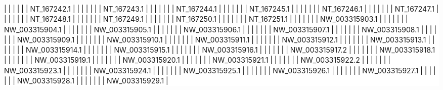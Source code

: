 |                                    |                  |                               |                 |                              | NT_167242.1      |
|                                    |                  |                               |                 |                              | NT_167243.1      |
|                                    |                  |                               |                 |                              | NT_167244.1      |
|                                    |                  |                               |                 |                              | NT_167245.1      |
|                                    |                  |                               |                 |                              | NT_167246.1      |
|                                    |                  |                               |                 |                              | NT_167247.1      |
|                                    |                  |                               |                 |                              | NT_167248.1      |
|                                    |                  |                               |                 |                              | NT_167249.1      |
|                                    |                  |                               |                 |                              | NT_167250.1      |
|                                    |                  |                               |                 |                              | NT_167251.1      |
|                                    |                  |                               |                 |                              | NW_003315903.1   |
|                                    |                  |                               |                 |                              | NW_003315904.1   |
|                                    |                  |                               |                 |                              | NW_003315905.1   |
|                                    |                  |                               |                 |                              | NW_003315906.1   |
|                                    |                  |                               |                 |                              | NW_003315907.1   |
|                                    |                  |                               |                 |                              | NW_003315908.1   |
|                                    |                  |                               |                 |                              | NW_003315909.1   |
|                                    |                  |                               |                 |                              | NW_003315910.1   |
|                                    |                  |                               |                 |                              | NW_003315911.1   |
|                                    |                  |                               |                 |                              | NW_003315912.1   |
|                                    |                  |                               |                 |                              | NW_003315913.1   |
|                                    |                  |                               |                 |                              | NW_003315914.1   |
|                                    |                  |                               |                 |                              | NW_003315915.1   |
|                                    |                  |                               |                 |                              | NW_003315916.1   |
|                                    |                  |                               |                 |                              | NW_003315917.2   |
|                                    |                  |                               |                 |                              | NW_003315918.1   |
|                                    |                  |                               |                 |                              | NW_003315919.1   |
|                                    |                  |                               |                 |                              | NW_003315920.1   |
|                                    |                  |                               |                 |                              | NW_003315921.1   |
|                                    |                  |                               |                 |                              | NW_003315922.2   |
|                                    |                  |                               |                 |                              | NW_003315923.1   |
|                                    |                  |                               |                 |                              | NW_003315924.1   |
|                                    |                  |                               |                 |                              | NW_003315925.1   |
|                                    |                  |                               |                 |                              | NW_003315926.1   |
|                                    |                  |                               |                 |                              | NW_003315927.1   |
|                                    |                  |                               |                 |                              | NW_003315928.1   |
|                                    |                  |                               |                 |                              | NW_003315929.1   |